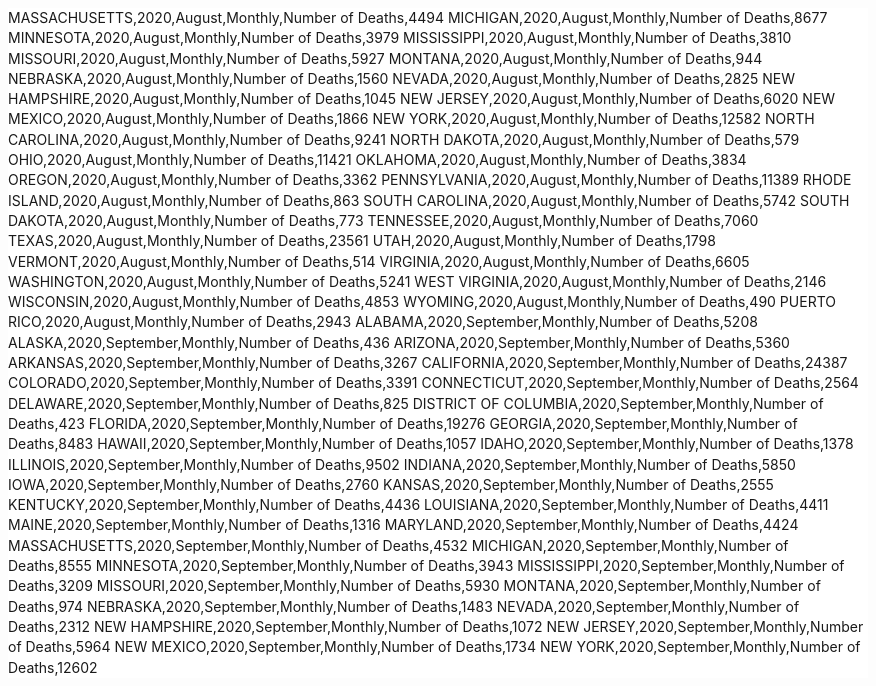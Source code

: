 MASSACHUSETTS,2020,August,Monthly,Number of Deaths,4494
MICHIGAN,2020,August,Monthly,Number of Deaths,8677
MINNESOTA,2020,August,Monthly,Number of Deaths,3979
MISSISSIPPI,2020,August,Monthly,Number of Deaths,3810
MISSOURI,2020,August,Monthly,Number of Deaths,5927
MONTANA,2020,August,Monthly,Number of Deaths,944
NEBRASKA,2020,August,Monthly,Number of Deaths,1560
NEVADA,2020,August,Monthly,Number of Deaths,2825
NEW HAMPSHIRE,2020,August,Monthly,Number of Deaths,1045
NEW JERSEY,2020,August,Monthly,Number of Deaths,6020
NEW MEXICO,2020,August,Monthly,Number of Deaths,1866
NEW YORK,2020,August,Monthly,Number of Deaths,12582
NORTH CAROLINA,2020,August,Monthly,Number of Deaths,9241
NORTH DAKOTA,2020,August,Monthly,Number of Deaths,579
OHIO,2020,August,Monthly,Number of Deaths,11421
OKLAHOMA,2020,August,Monthly,Number of Deaths,3834
OREGON,2020,August,Monthly,Number of Deaths,3362
PENNSYLVANIA,2020,August,Monthly,Number of Deaths,11389
RHODE ISLAND,2020,August,Monthly,Number of Deaths,863
SOUTH CAROLINA,2020,August,Monthly,Number of Deaths,5742
SOUTH DAKOTA,2020,August,Monthly,Number of Deaths,773
TENNESSEE,2020,August,Monthly,Number of Deaths,7060
TEXAS,2020,August,Monthly,Number of Deaths,23561
UTAH,2020,August,Monthly,Number of Deaths,1798
VERMONT,2020,August,Monthly,Number of Deaths,514
VIRGINIA,2020,August,Monthly,Number of Deaths,6605
WASHINGTON,2020,August,Monthly,Number of Deaths,5241
WEST VIRGINIA,2020,August,Monthly,Number of Deaths,2146
WISCONSIN,2020,August,Monthly,Number of Deaths,4853
WYOMING,2020,August,Monthly,Number of Deaths,490
PUERTO RICO,2020,August,Monthly,Number of Deaths,2943
ALABAMA,2020,September,Monthly,Number of Deaths,5208
ALASKA,2020,September,Monthly,Number of Deaths,436
ARIZONA,2020,September,Monthly,Number of Deaths,5360
ARKANSAS,2020,September,Monthly,Number of Deaths,3267
CALIFORNIA,2020,September,Monthly,Number of Deaths,24387
COLORADO,2020,September,Monthly,Number of Deaths,3391
CONNECTICUT,2020,September,Monthly,Number of Deaths,2564
DELAWARE,2020,September,Monthly,Number of Deaths,825
DISTRICT OF COLUMBIA,2020,September,Monthly,Number of Deaths,423
FLORIDA,2020,September,Monthly,Number of Deaths,19276
GEORGIA,2020,September,Monthly,Number of Deaths,8483
HAWAII,2020,September,Monthly,Number of Deaths,1057
IDAHO,2020,September,Monthly,Number of Deaths,1378
ILLINOIS,2020,September,Monthly,Number of Deaths,9502
INDIANA,2020,September,Monthly,Number of Deaths,5850
IOWA,2020,September,Monthly,Number of Deaths,2760
KANSAS,2020,September,Monthly,Number of Deaths,2555
KENTUCKY,2020,September,Monthly,Number of Deaths,4436
LOUISIANA,2020,September,Monthly,Number of Deaths,4411
MAINE,2020,September,Monthly,Number of Deaths,1316
MARYLAND,2020,September,Monthly,Number of Deaths,4424
MASSACHUSETTS,2020,September,Monthly,Number of Deaths,4532
MICHIGAN,2020,September,Monthly,Number of Deaths,8555
MINNESOTA,2020,September,Monthly,Number of Deaths,3943
MISSISSIPPI,2020,September,Monthly,Number of Deaths,3209
MISSOURI,2020,September,Monthly,Number of Deaths,5930
MONTANA,2020,September,Monthly,Number of Deaths,974
NEBRASKA,2020,September,Monthly,Number of Deaths,1483
NEVADA,2020,September,Monthly,Number of Deaths,2312
NEW HAMPSHIRE,2020,September,Monthly,Number of Deaths,1072
NEW JERSEY,2020,September,Monthly,Number of Deaths,5964
NEW MEXICO,2020,September,Monthly,Number of Deaths,1734
NEW YORK,2020,September,Monthly,Number of Deaths,12602